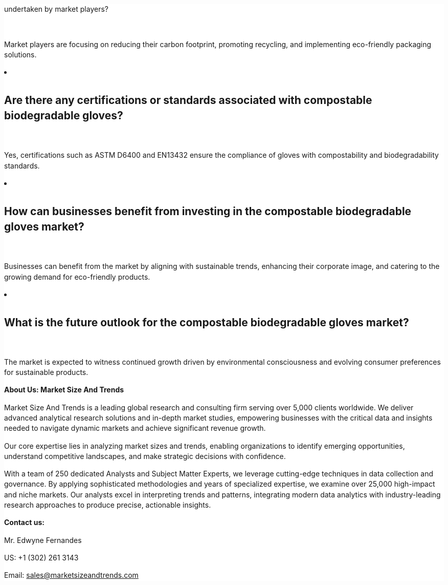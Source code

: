 undertaken by market players?</h2> <p>&nbsp;</p><p>Market players are focusing on reducing their carbon footprint, promoting recycling, and implementing eco-friendly packaging solutions.</p> </li> <li> <h2>Are there any certifications or standards associated with compostable biodegradable gloves?</h2> <p>&nbsp;</p><p>Yes, certifications such as ASTM D6400 and EN13432 ensure the compliance of gloves with compostability and biodegradability standards.</p> </li> <li> <h2>How can businesses benefit from investing in the compostable biodegradable gloves market?</h2> <p>&nbsp;</p><p>Businesses can benefit from the market by aligning with sustainable trends, enhancing their corporate image, and catering to the growing demand for eco-friendly products.</p> </li> <li> <h2>What is the future outlook for the compostable biodegradable gloves market?</h2> <p>&nbsp;</p><p>The market is expected to witness continued growth driven by environmental consciousness and evolving consumer preferences for sustainable products.</p> </li></ol></body></html></p><p><strong>About Us:&nbsp;Market Size And Trends</strong></p><p>Market Size And Trends&nbsp;is a leading global research and consulting firm serving over 5,000 clients worldwide. We deliver advanced analytical research solutions and in-depth market studies, empowering businesses with the critical data and insights needed to navigate dynamic markets and achieve significant revenue growth.</p><p>Our core expertise lies in analyzing market sizes and trends, enabling organizations to identify emerging opportunities, understand competitive landscapes, and make strategic decisions with confidence.</p><p>With a team of 250 dedicated Analysts and Subject Matter Experts, we leverage cutting-edge techniques in data collection and governance. By applying sophisticated methodologies and years of specialized expertise, we examine over 25,000 high-impact and niche markets. Our analysts excel in interpreting trends and patterns, integrating modern data analytics with industry-leading research approaches to produce precise, actionable insights.</p><p><strong>Contact us:</strong></p><p>Mr. Edwyne Fernandes</p><p>US: +1 (302) 261 3143</p><p>Email: <a href="mailto:sales@marketsizeandtrends.com">sales@marketsizeandtrends.com</a>&nbsp;</p>
